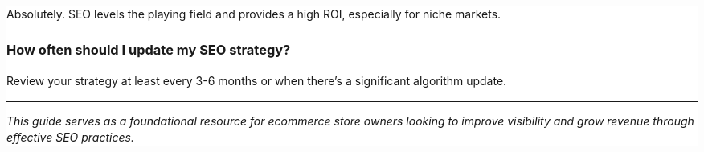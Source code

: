 Absolutely. SEO levels the playing field and provides a high ROI, especially for niche markets.

### How often should I update my SEO strategy?

Review your strategy at least every 3-6 months or when there’s a significant algorithm update.

---

*This guide serves as a foundational resource for ecommerce store owners looking to improve visibility and grow revenue through effective SEO practices.*
